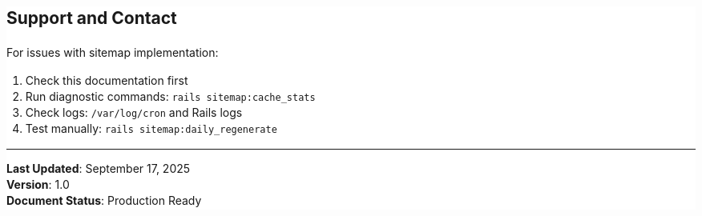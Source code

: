 
## Support and Contact

For issues with sitemap implementation:

1. Check this documentation first
2. Run diagnostic commands: `rails sitemap:cache_stats`
3. Check logs: `/var/log/cron` and Rails logs
4. Test manually: `rails sitemap:daily_regenerate`

---

**Last Updated**: September 17, 2025  
**Version**: 1.0  
**Document Status**: Production Ready
